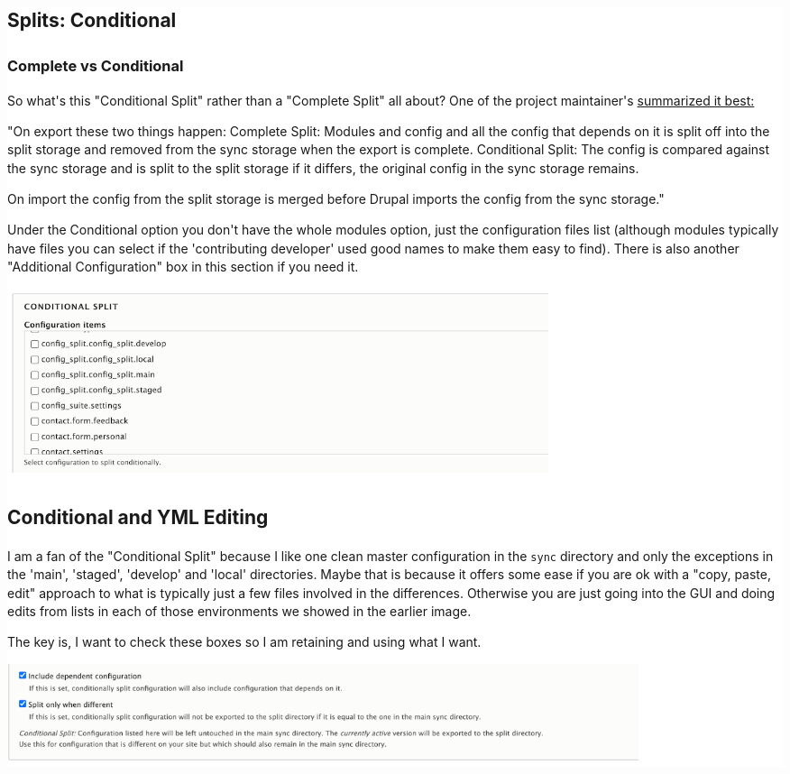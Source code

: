 ## Splits: Conditional
### Complete vs Conditional

So what's this "Conditional Split" rather than a "Complete Split" all about?  One of the project maintainer's [summarized it best:](https://nuvole.org/blog/2021/aug/04/changes-coming-config-split)

"On export these two things happen:
Complete Split: Modules and config and all the config that depends on it is split off into the split storage and removed from the sync storage when the export is complete.
Conditional Split: The config is compared against the sync storage and is split to the split storage if it differs, the original config in the sync storage remains.

On import the config from the split storage is merged before Drupal imports the config from the sync storage."<br>

Under the Conditional option you don't have the whole modules option, just the configuration files list (although modules typically have files you can select if the 'contributing developer' used good names to make them easy to find).  There is also another "Additional Configuration" box in this section if you need it.

<img src="../cicd/captures/ConfigSuite11.png"  width="600">

## Conditional and YML Editing

I am a fan of the "Conditional Split" because I like one clean master configuration in the `sync` directory and only the exceptions in the 'main', 'staged', 'develop' and 'local' directories.  Maybe that is because it offers some ease if you are ok with a "copy, paste, edit" approach to what is typically just a few files involved in the differences.  Otherwise you are just going into the GUI and doing edits from lists in each of those environments we showed in the earlier image.

The key is, I want to check these boxes so I am retaining and using what I want.

<img src="../cicd/captures/ConfigSuite12.png"  width="700">
